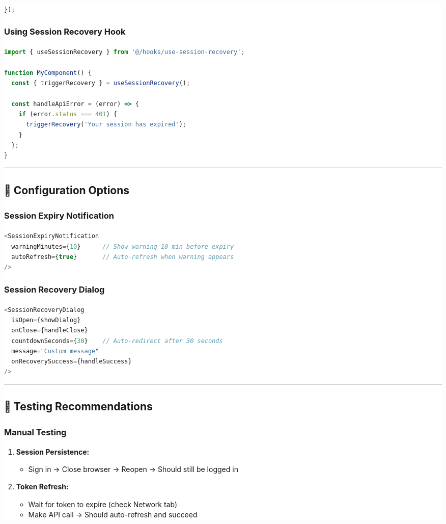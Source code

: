 ```typescript
});
```

### Using Session Recovery Hook

```typescript
import { useSessionRecovery } from '@/hooks/use-session-recovery';

function MyComponent() {
  const { triggerRecovery } = useSessionRecovery();

  const handleApiError = (error) => {
    if (error.status === 401) {
      triggerRecovery('Your session has expired');
    }
  };
}
```

---

## 🔧 Configuration Options

### Session Expiry Notification
```typescript
<SessionExpiryNotification
  warningMinutes={10}      // Show warning 10 min before expiry
  autoRefresh={true}       // Auto-refresh when warning appears
/>
```

### Session Recovery Dialog
```typescript
<SessionRecoveryDialog
  isOpen={showDialog}
  onClose={handleClose}
  countdownSeconds={30}    // Auto-redirect after 30 seconds
  message="Custom message"
  onRecoverySuccess={handleSuccess}
/>
```

---

## 📝 Testing Recommendations

### Manual Testing
1. **Session Persistence:**
   - Sign in → Close browser → Reopen → Should still be logged in

2. **Token Refresh:**
   - Wait for token to expire (check Network tab)
   - Make API call → Should auto-refresh and succeed
